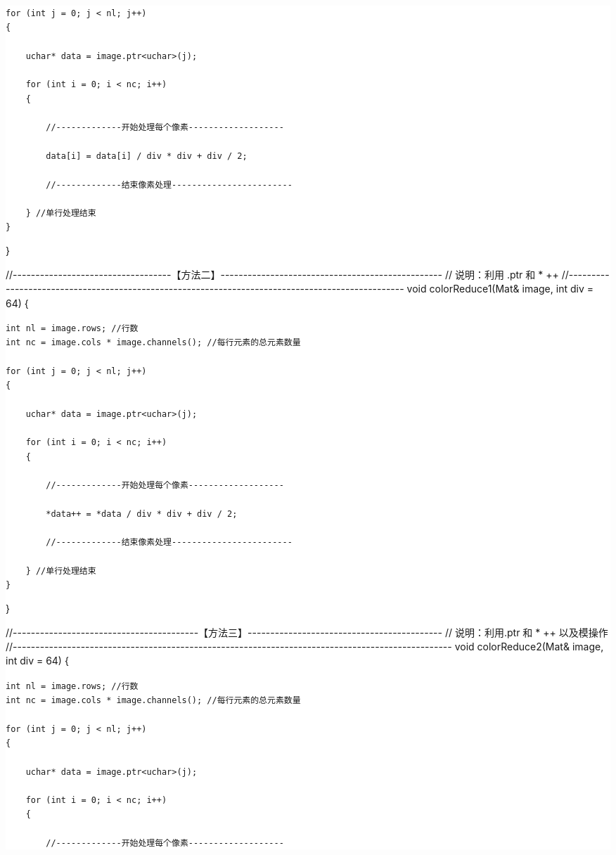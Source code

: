 	for (int j = 0; j < nl; j++)
	{

		uchar* data = image.ptr<uchar>(j);

		for (int i = 0; i < nc; i++)
		{

			//-------------开始处理每个像素-------------------

			data[i] = data[i] / div * div + div / 2;

			//-------------结束像素处理------------------------

		} //单行处理结束                  
	}
}

//-----------------------------------【方法二】-------------------------------------------------
//		说明：利用 .ptr 和 * ++ 
//-------------------------------------------------------------------------------------------------
void colorReduce1(Mat& image, int div = 64) {

	int nl = image.rows; //行数
	int nc = image.cols * image.channels(); //每行元素的总元素数量

	for (int j = 0; j < nl; j++)
	{

		uchar* data = image.ptr<uchar>(j);

		for (int i = 0; i < nc; i++)
		{

			//-------------开始处理每个像素-------------------

			*data++ = *data / div * div + div / 2;

			//-------------结束像素处理------------------------

		} //单行处理结束              
	}
}

//-----------------------------------------【方法三】-------------------------------------------
//		说明：利用.ptr 和 * ++ 以及模操作
//-------------------------------------------------------------------------------------------------
void colorReduce2(Mat& image, int div = 64) {

	int nl = image.rows; //行数
	int nc = image.cols * image.channels(); //每行元素的总元素数量

	for (int j = 0; j < nl; j++)
	{

		uchar* data = image.ptr<uchar>(j);

		for (int i = 0; i < nc; i++)
		{

			//-------------开始处理每个像素-------------------
